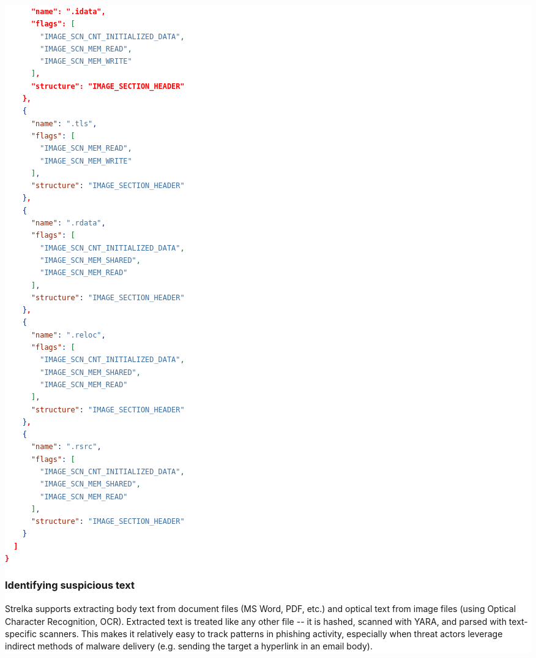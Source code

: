 ```json
      "name": ".idata",
      "flags": [
        "IMAGE_SCN_CNT_INITIALIZED_DATA",
        "IMAGE_SCN_MEM_READ",
        "IMAGE_SCN_MEM_WRITE"
      ],
      "structure": "IMAGE_SECTION_HEADER"
    },
    {
      "name": ".tls",
      "flags": [
        "IMAGE_SCN_MEM_READ",
        "IMAGE_SCN_MEM_WRITE"
      ],
      "structure": "IMAGE_SECTION_HEADER"
    },
    {
      "name": ".rdata",
      "flags": [
        "IMAGE_SCN_CNT_INITIALIZED_DATA",
        "IMAGE_SCN_MEM_SHARED",
        "IMAGE_SCN_MEM_READ"
      ],
      "structure": "IMAGE_SECTION_HEADER"
    },
    {
      "name": ".reloc",
      "flags": [
        "IMAGE_SCN_CNT_INITIALIZED_DATA",
        "IMAGE_SCN_MEM_SHARED",
        "IMAGE_SCN_MEM_READ"
      ],
      "structure": "IMAGE_SECTION_HEADER"
    },
    {
      "name": ".rsrc",
      "flags": [
        "IMAGE_SCN_CNT_INITIALIZED_DATA",
        "IMAGE_SCN_MEM_SHARED",
        "IMAGE_SCN_MEM_READ"
      ],
      "structure": "IMAGE_SECTION_HEADER"
    }
  ]
}
```

### Identifying suspicious text
Strelka supports extracting body text from document files (MS Word, PDF, etc.) and optical text from image files (using Optical Character Recognition, OCR). Extracted text is treated like any other file -- it is hashed, scanned with YARA, and parsed with text-specific scanners. This makes it relatively easy to track patterns in phishing activity, especially when threat actors leverage indirect methods of malware delivery (e.g. sending the target a hyperlink in an email body).

